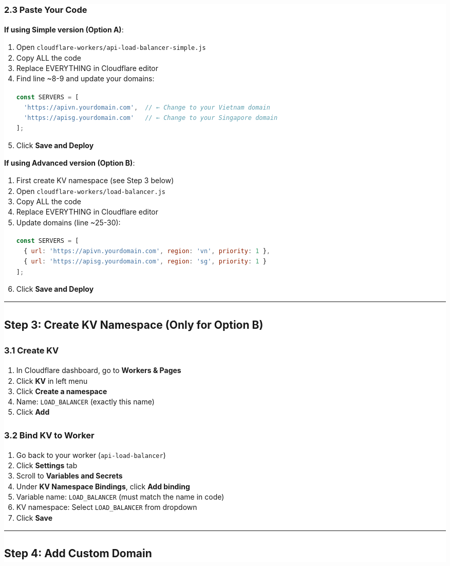 ### 2.3 Paste Your Code

**If using Simple version (Option A)**:
1. Open `cloudflare-workers/api-load-balancer-simple.js`
2. Copy ALL the code
3. Replace EVERYTHING in Cloudflare editor
4. Find line ~8-9 and update your domains:
   ```javascript
   const SERVERS = [
     'https://apivn.yourdomain.com',  // ← Change to your Vietnam domain
     'https://apisg.yourdomain.com'   // ← Change to your Singapore domain
   ];
   ```
5. Click **Save and Deploy**

**If using Advanced version (Option B)**:
1. First create KV namespace (see Step 3 below)
2. Open `cloudflare-workers/load-balancer.js`
3. Copy ALL the code
4. Replace EVERYTHING in Cloudflare editor
5. Update domains (line ~25-30):
   ```javascript
   const SERVERS = [
     { url: 'https://apivn.yourdomain.com', region: 'vn', priority: 1 },
     { url: 'https://apisg.yourdomain.com', region: 'sg', priority: 1 }
   ];
   ```
6. Click **Save and Deploy**

---

## Step 3: Create KV Namespace (Only for Option B)

### 3.1 Create KV
1. In Cloudflare dashboard, go to **Workers & Pages**
2. Click **KV** in left menu
3. Click **Create a namespace**
4. Name: `LOAD_BALANCER` (exactly this name)
5. Click **Add**

### 3.2 Bind KV to Worker
1. Go back to your worker (`api-load-balancer`)
2. Click **Settings** tab
3. Scroll to **Variables and Secrets**
4. Under **KV Namespace Bindings**, click **Add binding**
5. Variable name: `LOAD_BALANCER` (must match the name in code)
6. KV namespace: Select `LOAD_BALANCER` from dropdown
7. Click **Save**

---

## Step 4: Add Custom Domain
